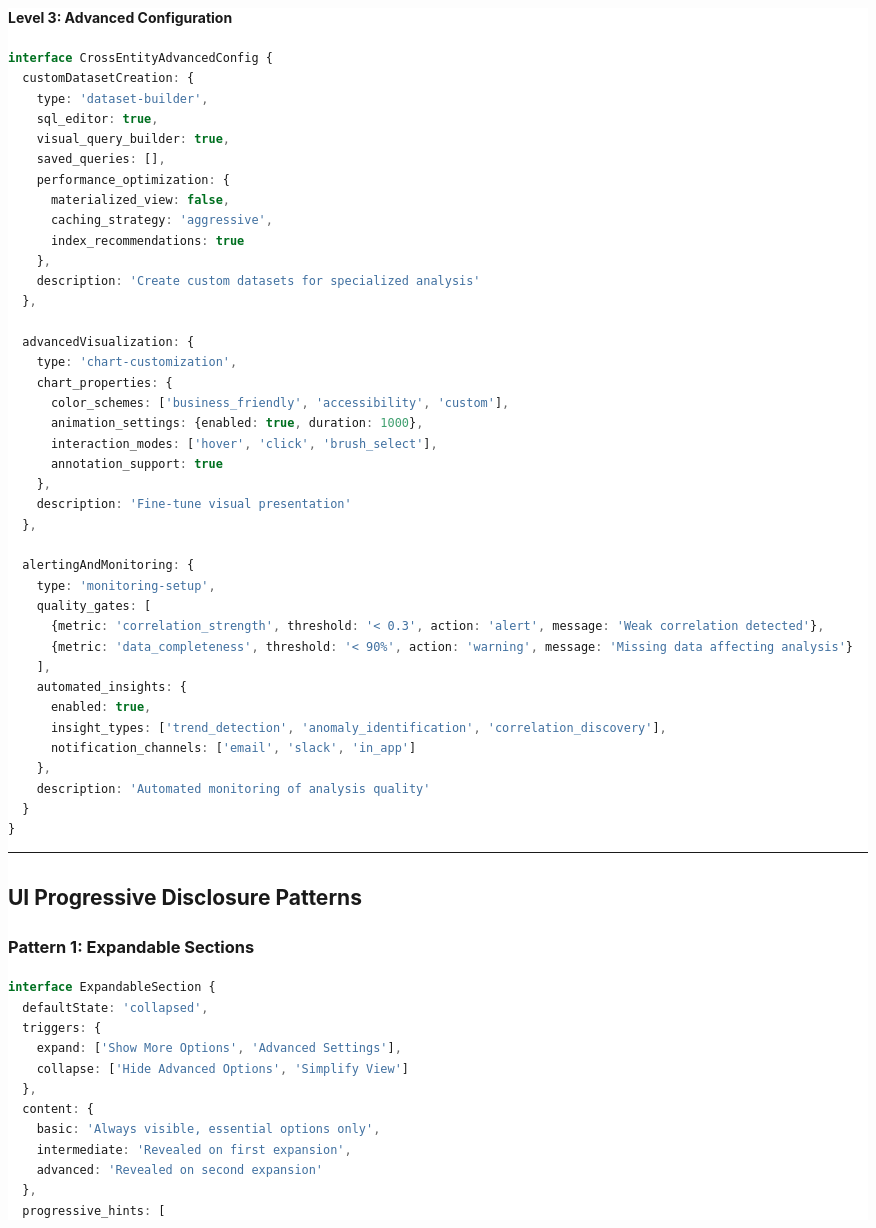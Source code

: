 #### **Level 3: Advanced Configuration**
```typescript
interface CrossEntityAdvancedConfig {
  customDatasetCreation: {
    type: 'dataset-builder',
    sql_editor: true,
    visual_query_builder: true,
    saved_queries: [],
    performance_optimization: {
      materialized_view: false,
      caching_strategy: 'aggressive',
      index_recommendations: true
    },
    description: 'Create custom datasets for specialized analysis'
  },
  
  advancedVisualization: {
    type: 'chart-customization',
    chart_properties: {
      color_schemes: ['business_friendly', 'accessibility', 'custom'],
      animation_settings: {enabled: true, duration: 1000},
      interaction_modes: ['hover', 'click', 'brush_select'],
      annotation_support: true
    },
    description: 'Fine-tune visual presentation'
  },
  
  alertingAndMonitoring: {
    type: 'monitoring-setup',
    quality_gates: [
      {metric: 'correlation_strength', threshold: '< 0.3', action: 'alert', message: 'Weak correlation detected'},
      {metric: 'data_completeness', threshold: '< 90%', action: 'warning', message: 'Missing data affecting analysis'}
    ],
    automated_insights: {
      enabled: true,
      insight_types: ['trend_detection', 'anomaly_identification', 'correlation_discovery'],
      notification_channels: ['email', 'slack', 'in_app']
    },
    description: 'Automated monitoring of analysis quality'
  }
}
```

---

## UI Progressive Disclosure Patterns

### **Pattern 1: Expandable Sections**
```typescript
interface ExpandableSection {
  defaultState: 'collapsed',
  triggers: {
    expand: ['Show More Options', 'Advanced Settings'],
    collapse: ['Hide Advanced Options', 'Simplify View']
  },
  content: {
    basic: 'Always visible, essential options only',
    intermediate: 'Revealed on first expansion',
    advanced: 'Revealed on second expansion'
  },
  progressive_hints: [
```